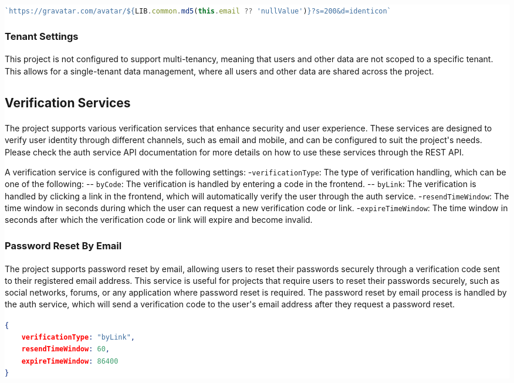 ```js
`https://gravatar.com/avatar/${LIB.common.md5(this.email ?? 'nullValue')}?s=200&d=identicon`
```



### Tenant Settings
This project is not configured to support multi-tenancy, meaning that users and other data are not scoped to a specific tenant.
This allows for a single-tenant data management, where all users and other data are shared across the project.












## Verification Services

The project supports various verification services that enhance security and user experience. 
These services are designed to verify user identity through different channels, such as email and mobile, 
and can be configured to suit the project's needs. Please check the auth service API documentation for more details on how to use these services through the REST API.

A verification service is configured with the following settings:
-`verificationType`: The type of verification handling, which can be one of the following:
  -- `byCode`: The verification is handled by entering a code in the frontend.
  -- `byLink`: The verification is handled by clicking a link in the frontend, which will automatically verify the user through the auth service.
-`resendTimeWindow`: The time window in seconds during which the user can request a new verification code or link.
-`expireTimeWindow`: The time window in seconds after which the verification code or link will expire and become invalid.


### Password Reset By Email
The project supports password reset by email, allowing users to reset their passwords securely through a verification code sent to their registered email address.
This service is useful for projects that require users to reset their passwords securely, such as social networks, forums, or any application where password reset is required.
The password reset by email process is handled by the auth service, which will send a verification code to the user's email address after they request a password reset.

```json
{
    verificationType: "byLink",
    resendTimeWindow: 60,
    expireTimeWindow: 86400
}
```

